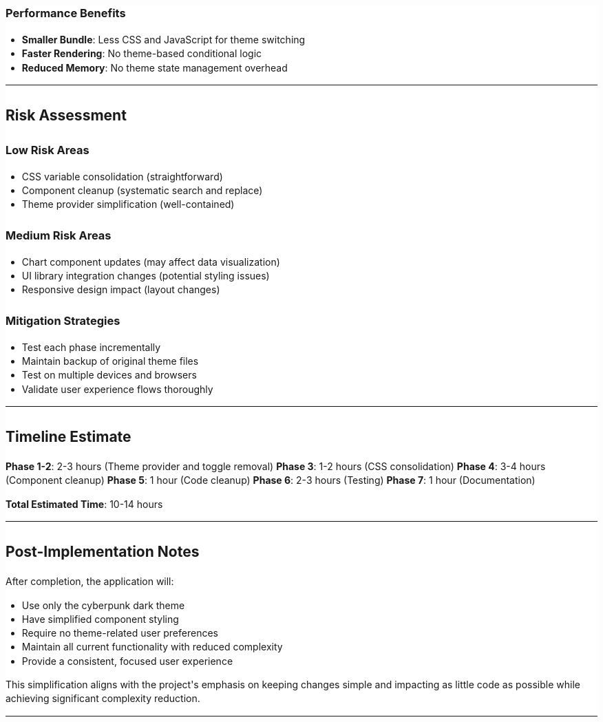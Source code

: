 ### **Performance Benefits**
- **Smaller Bundle**: Less CSS and JavaScript for theme switching
- **Faster Rendering**: No theme-based conditional logic
- **Reduced Memory**: No theme state management overhead

---

## Risk Assessment

### **Low Risk Areas**
- CSS variable consolidation (straightforward)
- Component cleanup (systematic search and replace)
- Theme provider simplification (well-contained)

### **Medium Risk Areas**
- Chart component updates (may affect data visualization)
- UI library integration changes (potential styling issues)
- Responsive design impact (layout changes)

### **Mitigation Strategies**
- Test each phase incrementally
- Maintain backup of original theme files
- Test on multiple devices and browsers
- Validate user experience flows thoroughly

---

## Timeline Estimate

**Phase 1-2**: 2-3 hours (Theme provider and toggle removal)
**Phase 3**: 1-2 hours (CSS consolidation)
**Phase 4**: 3-4 hours (Component cleanup)
**Phase 5**: 1 hour (Code cleanup)
**Phase 6**: 2-3 hours (Testing)
**Phase 7**: 1 hour (Documentation)

**Total Estimated Time**: 10-14 hours

---

## Post-Implementation Notes

After completion, the application will:
- Use only the cyberpunk dark theme
- Have simplified component styling
- Require no theme-related user preferences
- Maintain all current functionality with reduced complexity
- Provide a consistent, focused user experience

This simplification aligns with the project's emphasis on keeping changes simple and impacting as little code as possible while achieving significant complexity reduction.

---